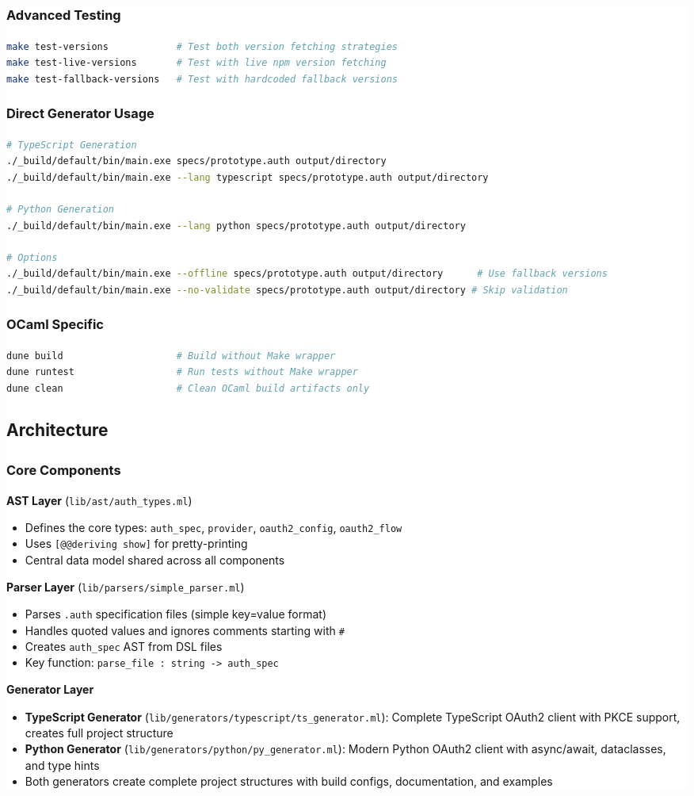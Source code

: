 ### Advanced Testing
```bash
make test-versions            # Test both version fetching strategies
make test-live-versions       # Test with live npm version fetching
make test-fallback-versions   # Test with hardcoded fallback versions
```

### Direct Generator Usage
```bash
# TypeScript Generation
./_build/default/bin/main.exe specs/prototype.auth output/directory
./_build/default/bin/main.exe --lang typescript specs/prototype.auth output/directory

# Python Generation
./_build/default/bin/main.exe --lang python specs/prototype.auth output/directory

# Options
./_build/default/bin/main.exe --offline specs/prototype.auth output/directory      # Use fallback versions
./_build/default/bin/main.exe --no-validate specs/prototype.auth output/directory # Skip validation
```

### OCaml Specific
```bash
dune build                    # Build without Make wrapper
dune runtest                  # Run tests without Make wrapper
dune clean                    # Clean OCaml build artifacts only
```

## Architecture

### Core Components

**AST Layer** (`lib/ast/auth_types.ml`)
- Defines the core types: `auth_spec`, `provider`, `oauth2_config`, `oauth2_flow`
- Uses `[@@deriving show]` for pretty-printing
- Central data model shared across all components

**Parser Layer** (`lib/parsers/simple_parser.ml`)
- Parses `.auth` specification files (simple key=value format)
- Handles quoted values and ignores comments starting with `#`
- Creates `auth_spec` AST from DSL files
- Key function: `parse_file : string -> auth_spec`

**Generator Layer**
- **TypeScript Generator** (`lib/generators/typescript/ts_generator.ml`): Complete TypeScript OAuth2 client with PKCE support, creates full project structure
- **Python Generator** (`lib/generators/python/py_generator.ml`): Modern Python OAuth2 client with async/await, dataclasses, and type hints
- Both generators create complete project structures with build configs, documentation, and examples
